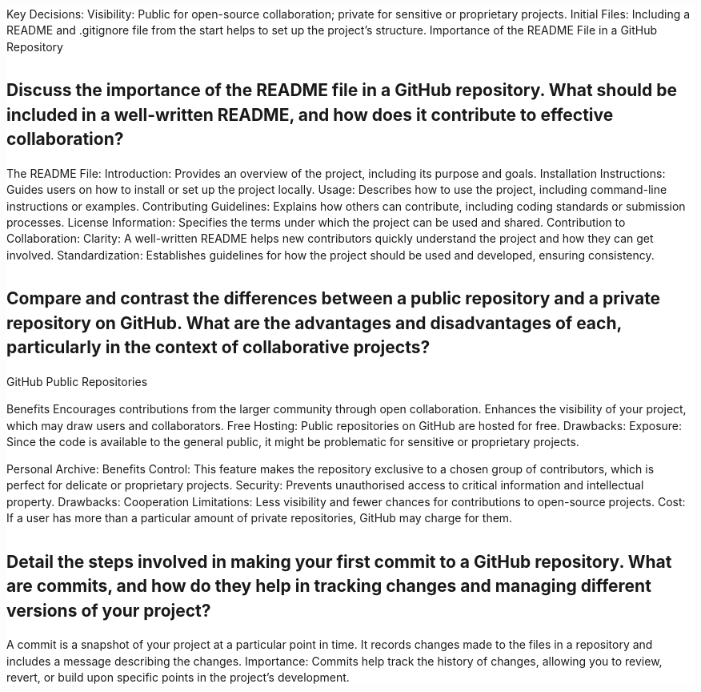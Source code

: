 Key Decisions:
Visibility: Public for open-source collaboration; private for sensitive or proprietary projects.
Initial Files: Including a README and .gitignore file from the start helps to set up the project’s structure.
Importance of the README File in a GitHub Repository


## Discuss the importance of the README file in a GitHub repository. What should be included in a well-written README, and how does it contribute to effective collaboration?
The README File:
Introduction: Provides an overview of the project, including its purpose and goals.
Installation Instructions: Guides users on how to install or set up the project locally.
Usage: Describes how to use the project, including command-line instructions or examples.
Contributing Guidelines: Explains how others can contribute, including coding standards or submission processes.
License Information: Specifies the terms under which the project can be used and shared.
Contribution to Collaboration:
Clarity: A well-written README helps new contributors quickly understand the project and how they can get involved.
Standardization: Establishes guidelines for how the project should be used and developed, ensuring consistency.

## Compare and contrast the differences between a public repository and a private repository on GitHub. What are the advantages and disadvantages of each, particularly in the context of collaborative projects?
GitHub Public Repositories 

Benefits
Encourages contributions from the larger community through open collaboration.
Enhances the visibility of your project, which may draw users and collaborators.
Free Hosting: Public repositories on GitHub are hosted for free.
Drawbacks:
Exposure: Since the code is available to the general public, it might be problematic for sensitive or proprietary projects.

Personal Archive:
Benefits
Control: This feature makes the repository exclusive to a chosen group of contributors, which is perfect for delicate or proprietary projects.
Security: Prevents unauthorised access to critical information and intellectual property.
Drawbacks:
Cooperation Limitations: Less visibility and fewer chances for contributions to open-source projects.
Cost: If a user has more than a particular amount of private repositories, GitHub may charge for them.

## Detail the steps involved in making your first commit to a GitHub repository. What are commits, and how do they help in tracking changes and managing different versions of your project?
A commit is a snapshot of your project at a particular point in time. It records changes made to the files in a repository and includes a message describing the changes.
Importance: Commits help track the history of changes, allowing you to review, revert, or build upon specific points in the project’s development.
